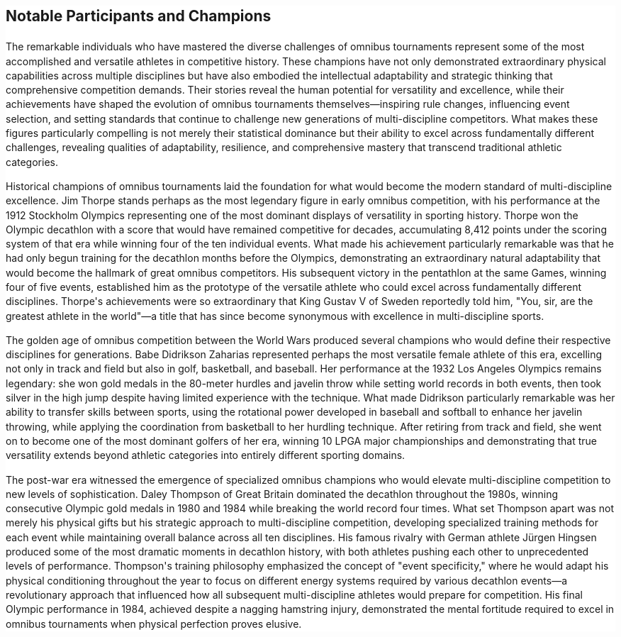 ## Notable Participants and Champions

The remarkable individuals who have mastered the diverse challenges of omnibus tournaments represent some of the most accomplished and versatile athletes in competitive history. These champions have not only demonstrated extraordinary physical capabilities across multiple disciplines but have also embodied the intellectual adaptability and strategic thinking that comprehensive competition demands. Their stories reveal the human potential for versatility and excellence, while their achievements have shaped the evolution of omnibus tournaments themselves—inspiring rule changes, influencing event selection, and setting standards that continue to challenge new generations of multi-discipline competitors. What makes these figures particularly compelling is not merely their statistical dominance but their ability to excel across fundamentally different challenges, revealing qualities of adaptability, resilience, and comprehensive mastery that transcend traditional athletic categories.

Historical champions of omnibus tournaments laid the foundation for what would become the modern standard of multi-discipline excellence. Jim Thorpe stands perhaps as the most legendary figure in early omnibus competition, with his performance at the 1912 Stockholm Olympics representing one of the most dominant displays of versatility in sporting history. Thorpe won the Olympic decathlon with a score that would have remained competitive for decades, accumulating 8,412 points under the scoring system of that era while winning four of the ten individual events. What made his achievement particularly remarkable was that he had only begun training for the decathlon months before the Olympics, demonstrating an extraordinary natural adaptability that would become the hallmark of great omnibus competitors. His subsequent victory in the pentathlon at the same Games, winning four of five events, established him as the prototype of the versatile athlete who could excel across fundamentally different disciplines. Thorpe's achievements were so extraordinary that King Gustav V of Sweden reportedly told him, "You, sir, are the greatest athlete in the world"—a title that has since become synonymous with excellence in multi-discipline sports.

The golden age of omnibus competition between the World Wars produced several champions who would define their respective disciplines for generations. Babe Didrikson Zaharias represented perhaps the most versatile female athlete of this era, excelling not only in track and field but also in golf, basketball, and baseball. Her performance at the 1932 Los Angeles Olympics remains legendary: she won gold medals in the 80-meter hurdles and javelin throw while setting world records in both events, then took silver in the high jump despite having limited experience with the technique. What made Didrikson particularly remarkable was her ability to transfer skills between sports, using the rotational power developed in baseball and softball to enhance her javelin throwing, while applying the coordination from basketball to her hurdling technique. After retiring from track and field, she went on to become one of the most dominant golfers of her era, winning 10 LPGA major championships and demonstrating that true versatility extends beyond athletic categories into entirely different sporting domains.

The post-war era witnessed the emergence of specialized omnibus champions who would elevate multi-discipline competition to new levels of sophistication. Daley Thompson of Great Britain dominated the decathlon throughout the 1980s, winning consecutive Olympic gold medals in 1980 and 1984 while breaking the world record four times. What set Thompson apart was not merely his physical gifts but his strategic approach to multi-discipline competition, developing specialized training methods for each event while maintaining overall balance across all ten disciplines. His famous rivalry with German athlete Jürgen Hingsen produced some of the most dramatic moments in decathlon history, with both athletes pushing each other to unprecedented levels of performance. Thompson's training philosophy emphasized the concept of "event specificity," where he would adapt his physical conditioning throughout the year to focus on different energy systems required by various decathlon events—a revolutionary approach that influenced how all subsequent multi-discipline athletes would prepare for competition. His final Olympic performance in 1984, achieved despite a nagging hamstring injury, demonstrated the mental fortitude required to excel in omnibus tournaments when physical perfection proves elusive.

